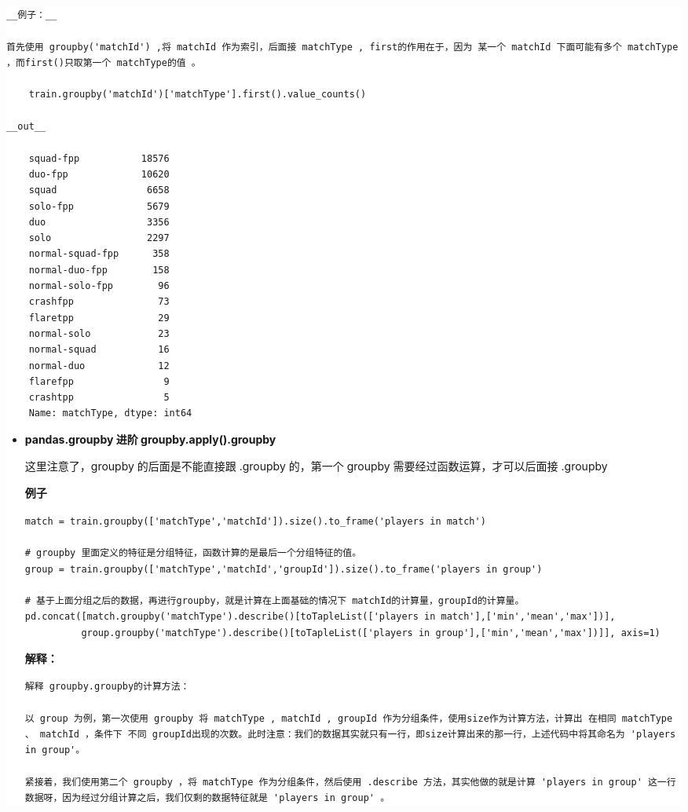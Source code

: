
    __例子：__

    首先使用 groupby('matchId') ,将 matchId 作为索引，后面接 matchType , first的作用在于，因为 某一个 matchId 下面可能有多个 matchType ，而first()只取第一个 matchType的值 。

        train.groupby('matchId')['matchType'].first().value_counts()

    __out__

        squad-fpp           18576
        duo-fpp             10620
        squad                6658
        solo-fpp             5679
        duo                  3356
        solo                 2297
        normal-squad-fpp      358
        normal-duo-fpp        158
        normal-solo-fpp        96
        crashfpp               73
        flaretpp               29
        normal-solo            23
        normal-squad           16
        normal-duo             12
        flarefpp                9
        crashtpp                5
        Name: matchType, dtype: int64


*   __pandas.groupby 进阶 groupby.apply().groupby__

    这里注意了，groupby 的后面是不能直接跟 .groupby 的，第一个 groupby 需要经过函数运算，才可以后面接 .groupby

    __例子__

        match = train.groupby(['matchType','matchId']).size().to_frame('players in match')

        # groupby 里面定义的特征是分组特征，函数计算的是最后一个分组特征的值。
        group = train.groupby(['matchType','matchId','groupId']).size().to_frame('players in group')

        # 基于上面分组之后的数据，再进行groupby，就是计算在上面基础的情况下 matchId的计算量，groupId的计算量。
        pd.concat([match.groupby('matchType').describe()[toTapleList(['players in match'],['min','mean','max'])], 
                  group.groupby('matchType').describe()[toTapleList(['players in group'],['min','mean','max'])]], axis=1)

    __解释：__

        解释 groupby.groupby的计算方法：
        
        以 group 为例，第一次使用 groupby 将 matchType , matchId , groupId 作为分组条件，使用size作为计算方法，计算出 在相同 matchType 、 matchId ，条件下 不同 groupId出现的次数。此时注意：我们的数据其实就只有一行，即size计算出来的那一行，上述代码中将其命名为 'players in group'。

        紧接着，我们使用第二个 groupby ，将 matchType 作为分组条件，然后使用 .describe 方法，其实他做的就是计算 'players in group' 这一行数据呀，因为经过分组计算之后，我们仅剩的数据特征就是 'players in group' 。 
